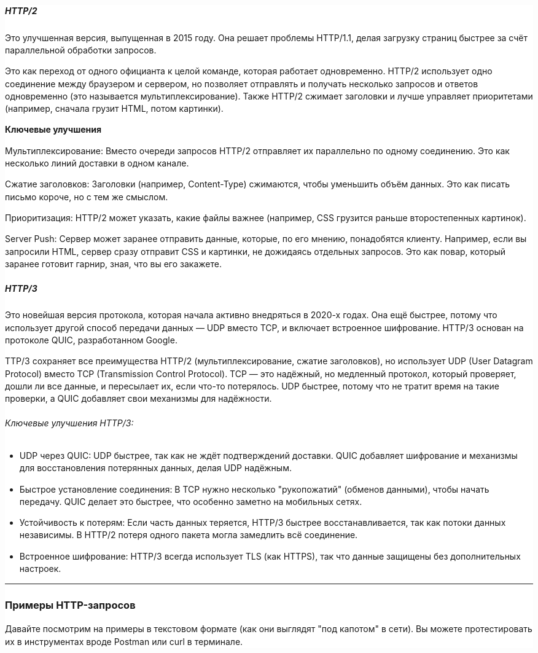 ##### HTTP/2 
Это улучшенная версия, выпущенная в 2015 году. Она решает проблемы HTTP/1.1, делая загрузку страниц быстрее за счёт параллельной обработки запросов. 

Это как переход от одного официанта к целой команде, которая работает одновременно.
HTTP/2 использует одно соединение между браузером и сервером, но позволяет отправлять и получать несколько запросов и ответов одновременно (это называется мультиплексирование). Также HTTP/2 сжимает заголовки и лучше управляет приоритетами (например, сначала грузит HTML, потом картинки).

**Ключевые улучшения**

Мультиплексирование: Вместо очереди запросов HTTP/2 отправляет их параллельно по одному соединению. Это как несколько линий доставки в одном канале.

Сжатие заголовков: Заголовки (например, Content-Type) сжимаются, чтобы уменьшить объём данных. Это как писать письмо короче, но с тем же смыслом.

Приоритизация: HTTP/2 может указать, какие файлы важнее (например, CSS грузится раньше второстепенных картинок).

Server Push: Сервер может заранее отправить данные, которые, по его мнению, понадобятся клиенту. Например, если вы запросили HTML, сервер сразу отправит CSS и картинки, не дожидаясь отдельных запросов. Это как повар, который заранее готовит гарнир, зная, что вы его закажете.


##### HTTP/3 

Это новейшая версия протокола, которая начала активно внедряться в 2020-х годах. Она ещё быстрее, потому что использует другой способ передачи данных — UDP вместо TCP, и включает встроенное шифрование. HTTP/3 основан на протоколе QUIC, разработанном Google.


TTP/3 сохраняет все преимущества HTTP/2 (мультиплексирование, сжатие заголовков), но использует UDP (User Datagram Protocol) вместо TCP (Transmission Control Protocol). TCP — это надёжный, но медленный протокол, который проверяет, дошли ли все данные, и пересылает их, если что-то потерялось. UDP быстрее, потому что не тратит время на такие проверки, а QUIC добавляет свои механизмы для надёжности.

###### Ключевые улучшения HTTP/3:

- UDP через QUIC: UDP быстрее, так как не ждёт подтверждений доставки. QUIC добавляет шифрование и механизмы для восстановления потерянных данных, делая UDP надёжным.

- Быстрое установление соединения: В TCP нужно несколько "рукопожатий" (обменов данными), чтобы начать передачу. QUIC делает это быстрее, что особенно заметно на мобильных сетях.

- Устойчивость к потерям: Если часть данных теряется, HTTP/3 быстрее восстанавливается, так как потоки данных независимы. В HTTP/2 потеря одного пакета могла замедлить всё соединение.

- Встроенное шифрование: HTTP/3 всегда использует TLS (как HTTPS), так что данные защищены без дополнительных настроек.

---

### Примеры HTTP-запросов

Давайте посмотрим на примеры в текстовом формате (как они выглядят "под капотом" в сети). Вы можете протестировать их в инструментах вроде Postman или curl в терминале.
